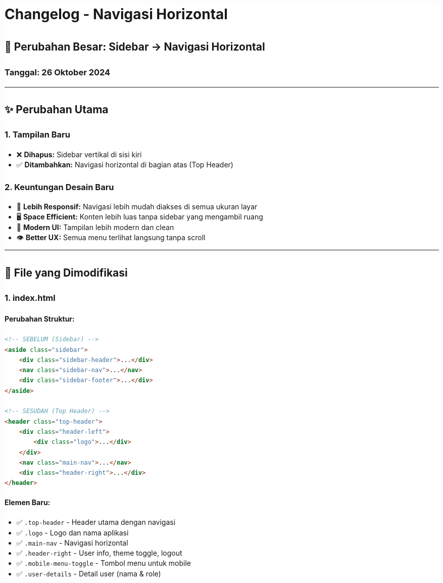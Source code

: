 # Changelog - Navigasi Horizontal

## 🎨 Perubahan Besar: Sidebar → Navigasi Horizontal

### Tanggal: 26 Oktober 2024

---

## ✨ Perubahan Utama

### 1. **Tampilan Baru**
- ❌ **Dihapus:** Sidebar vertikal di sisi kiri
- ✅ **Ditambahkan:** Navigasi horizontal di bagian atas (Top Header)

### 2. **Keuntungan Desain Baru**
- 📱 **Lebih Responsif:** Navigasi lebih mudah diakses di semua ukuran layar
- 🖥️ **Space Efficient:** Konten lebih luas tanpa sidebar yang mengambil ruang
- 🎯 **Modern UI:** Tampilan lebih modern dan clean
- 👁️ **Better UX:** Semua menu terlihat langsung tanpa scroll

---

## 🔧 File yang Dimodifikasi

### 1. **index.html**
#### Perubahan Struktur:
```html
<!-- SEBELUM (Sidebar) -->
<aside class="sidebar">
    <div class="sidebar-header">...</div>
    <nav class="sidebar-nav">...</nav>
    <div class="sidebar-footer">...</div>
</aside>

<!-- SESUDAH (Top Header) -->
<header class="top-header">
    <div class="header-left">
        <div class="logo">...</div>
    </div>
    <nav class="main-nav">...</nav>
    <div class="header-right">...</div>
</header>
```

#### Elemen Baru:
- ✅ `.top-header` - Header utama dengan navigasi
- ✅ `.logo` - Logo dan nama aplikasi
- ✅ `.main-nav` - Navigasi horizontal
- ✅ `.header-right` - User info, theme toggle, logout
- ✅ `.mobile-menu-toggle` - Tombol menu untuk mobile
- ✅ `.user-details` - Detail user (nama & role)
